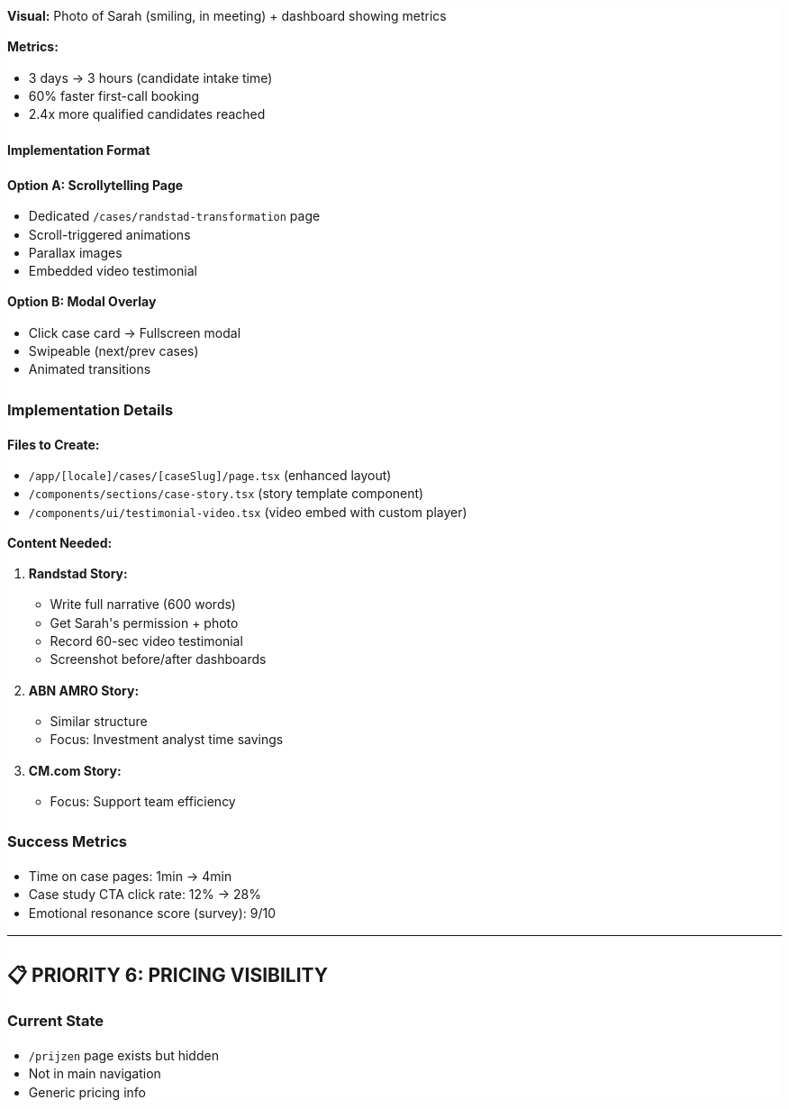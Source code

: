 **Visual:** Photo of Sarah (smiling, in meeting) + dashboard showing metrics

**Metrics:**
- 3 days → 3 hours (candidate intake time)
- 60% faster first-call booking
- 2.4x more qualified candidates reached

#### **Implementation Format**

**Option A: Scrollytelling Page**
- Dedicated `/cases/randstad-transformation` page
- Scroll-triggered animations
- Parallax images
- Embedded video testimonial

**Option B: Modal Overlay**
- Click case card → Fullscreen modal
- Swipeable (next/prev cases)
- Animated transitions

### Implementation Details

**Files to Create:**
- `/app/[locale]/cases/[caseSlug]/page.tsx` (enhanced layout)
- `/components/sections/case-story.tsx` (story template component)
- `/components/ui/testimonial-video.tsx` (video embed with custom player)

**Content Needed:**
1. **Randstad Story:**
   - Write full narrative (600 words)
   - Get Sarah's permission + photo
   - Record 60-sec video testimonial
   - Screenshot before/after dashboards

2. **ABN AMRO Story:**
   - Similar structure
   - Focus: Investment analyst time savings

3. **CM.com Story:**
   - Focus: Support team efficiency

### Success Metrics
- Time on case pages: 1min → 4min
- Case study CTA click rate: 12% → 28%
- Emotional resonance score (survey): 9/10

---

## 📋 PRIORITY 6: PRICING VISIBILITY

### Current State
- `/prijzen` page exists but hidden
- Not in main navigation
- Generic pricing info
